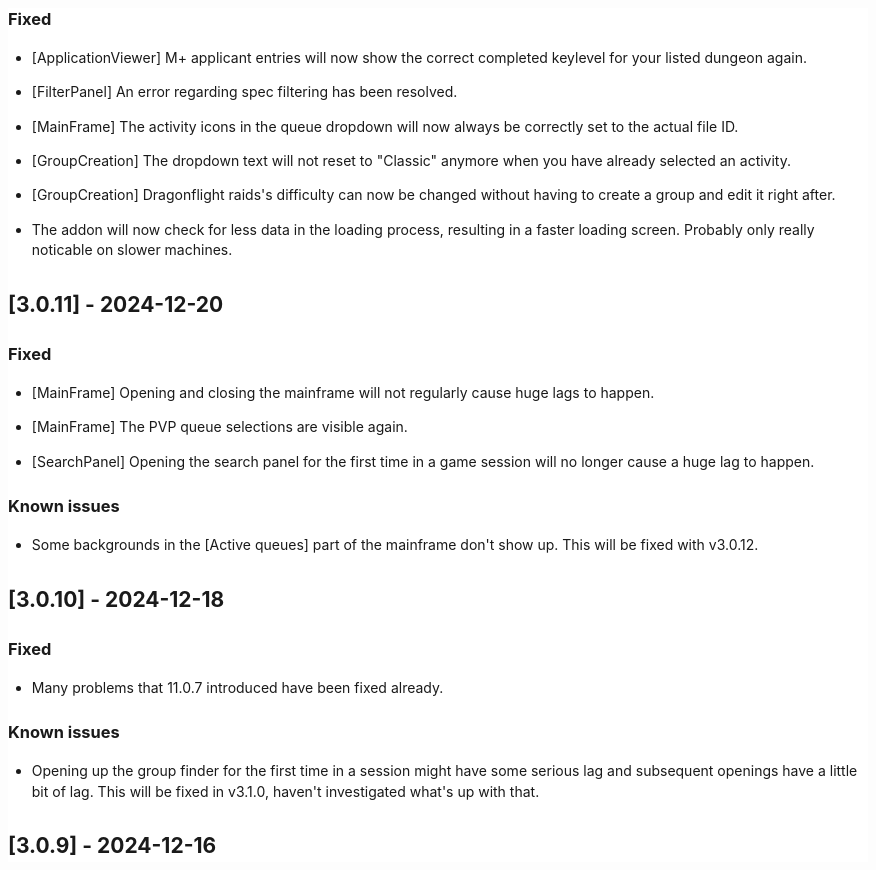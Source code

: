 ### Fixed

- [ApplicationViewer] M+ applicant entries will now show the correct completed keylevel for your listed dungeon again.

- [FilterPanel] An error regarding spec filtering has been resolved.

- [MainFrame] The activity icons in the queue dropdown will now always be correctly set to the actual file ID.

- [GroupCreation] The dropdown text will not reset to "Classic" anymore when you have already selected an activity.

- [GroupCreation] Dragonflight raids's difficulty can now be changed without having to create a group and edit it right after.

- The addon will now check for less data in the loading process, resulting in a faster loading screen.
Probably only really noticable on slower machines.




## [3.0.11] - 2024-12-20

### Fixed

- [MainFrame] Opening and closing the mainframe will not regularly cause huge lags to happen.

- [MainFrame] The PVP queue selections are visible again.

- [SearchPanel] Opening the search panel for the first time in a game session will no longer cause a huge lag to happen.

### Known issues

- Some backgrounds in the [Active queues] part of the mainframe don't show up.
This will be fixed with v3.0.12.




## [3.0.10] - 2024-12-18

### Fixed

- Many problems that 11.0.7 introduced have been fixed already.

### Known issues

- Opening up the group finder for the first time in a session might have some serious lag and subsequent openings have a little bit of lag.
This will be fixed in v3.1.0, haven't investigated what's up with that.




## [3.0.9] - 2024-12-16
